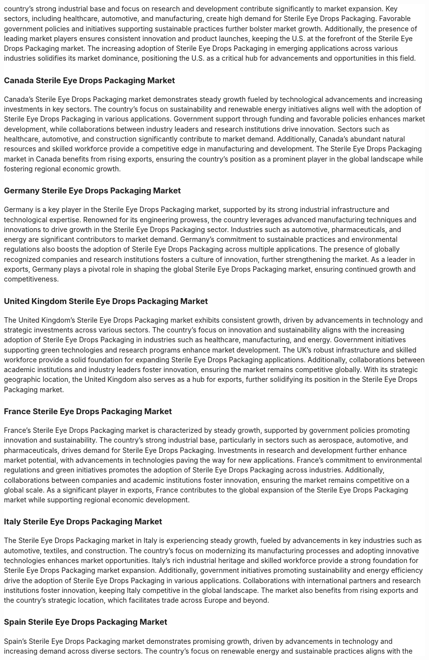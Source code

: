 country&rsquo;s strong industrial base and focus on research and development contribute significantly to market expansion. Key sectors, including healthcare, automotive, and manufacturing, create high demand for Sterile Eye Drops Packaging. Favorable government policies and initiatives supporting sustainable practices further bolster market growth. Additionally, the presence of leading market players ensures consistent innovation and product launches, keeping the U.S. at the forefront of the Sterile Eye Drops Packaging market. The increasing adoption of Sterile Eye Drops Packaging in emerging applications across various industries solidifies its market dominance, positioning the U.S. as a critical hub for advancements and opportunities in this field.</p><h3>Canada Sterile Eye Drops Packaging Market</h3><p>Canada&rsquo;s Sterile Eye Drops Packaging market demonstrates steady growth fueled by technological advancements and increasing investments in key sectors. The country&rsquo;s focus on sustainability and renewable energy initiatives aligns well with the adoption of Sterile Eye Drops Packaging in various applications. Government support through funding and favorable policies enhances market development, while collaborations between industry leaders and research institutions drive innovation. Sectors such as healthcare, automotive, and construction significantly contribute to market demand. Additionally, Canada&rsquo;s abundant natural resources and skilled workforce provide a competitive edge in manufacturing and development. The Sterile Eye Drops Packaging market in Canada benefits from rising exports, ensuring the country&rsquo;s position as a prominent player in the global landscape while fostering regional economic growth.</p><h3>Germany Sterile Eye Drops Packaging Market</h3><p>Germany is a key player in the Sterile Eye Drops Packaging market, supported by its strong industrial infrastructure and technological expertise. Renowned for its engineering prowess, the country leverages advanced manufacturing techniques and innovations to drive growth in the Sterile Eye Drops Packaging sector. Industries such as automotive, pharmaceuticals, and energy are significant contributors to market demand. Germany&rsquo;s commitment to sustainable practices and environmental regulations also boosts the adoption of Sterile Eye Drops Packaging across multiple applications. The presence of globally recognized companies and research institutions fosters a culture of innovation, further strengthening the market. As a leader in exports, Germany plays a pivotal role in shaping the global Sterile Eye Drops Packaging market, ensuring continued growth and competitiveness.</p><h3>United Kingdom Sterile Eye Drops Packaging Market</h3><p>The United Kingdom&rsquo;s Sterile Eye Drops Packaging market exhibits consistent growth, driven by advancements in technology and strategic investments across various sectors. The country&rsquo;s focus on innovation and sustainability aligns with the increasing adoption of Sterile Eye Drops Packaging in industries such as healthcare, manufacturing, and energy. Government initiatives supporting green technologies and research programs enhance market development. The UK&rsquo;s robust infrastructure and skilled workforce provide a solid foundation for expanding Sterile Eye Drops Packaging applications. Additionally, collaborations between academic institutions and industry leaders foster innovation, ensuring the market remains competitive globally. With its strategic geographic location, the United Kingdom also serves as a hub for exports, further solidifying its position in the Sterile Eye Drops Packaging market.</p><h3>France Sterile Eye Drops Packaging Market</h3><p>France&rsquo;s Sterile Eye Drops Packaging market is characterized by steady growth, supported by government policies promoting innovation and sustainability. The country&rsquo;s strong industrial base, particularly in sectors such as aerospace, automotive, and pharmaceuticals, drives demand for Sterile Eye Drops Packaging. Investments in research and development further enhance market potential, with advancements in technologies paving the way for new applications. France&rsquo;s commitment to environmental regulations and green initiatives promotes the adoption of Sterile Eye Drops Packaging across industries. Additionally, collaborations between companies and academic institutions foster innovation, ensuring the market remains competitive on a global scale. As a significant player in exports, France contributes to the global expansion of the Sterile Eye Drops Packaging market while supporting regional economic development.</p><h3>Italy Sterile Eye Drops Packaging Market</h3><p>The Sterile Eye Drops Packaging market in Italy is experiencing steady growth, fueled by advancements in key industries such as automotive, textiles, and construction. The country&rsquo;s focus on modernizing its manufacturing processes and adopting innovative technologies enhances market opportunities. Italy&rsquo;s rich industrial heritage and skilled workforce provide a strong foundation for Sterile Eye Drops Packaging market expansion. Additionally, government initiatives promoting sustainability and energy efficiency drive the adoption of Sterile Eye Drops Packaging in various applications. Collaborations with international partners and research institutions foster innovation, keeping Italy competitive in the global landscape. The market also benefits from rising exports and the country&rsquo;s strategic location, which facilitates trade across Europe and beyond.</p><h3>Spain Sterile Eye Drops Packaging Market</h3><p>Spain&rsquo;s Sterile Eye Drops Packaging market demonstrates promising growth, driven by advancements in technology and increasing demand across diverse sectors. The country&rsquo;s focus on renewable energy and sustainable practices aligns with the